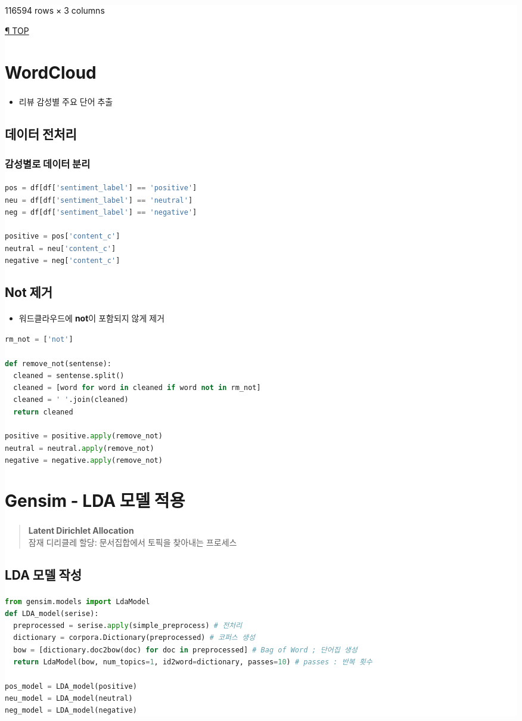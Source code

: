   </tbody>
</table>
<p>116594 rows × 3 columns</p>
</div>

[¶ TOP](#sentiment-analysis)

# WordCloud 
- 리뷰 감성별 주요 단어 추출

## 데이터 전처리
### 감성별로 데이터 분리

```py
pos = df[df['sentiment_label'] == 'positive']
neu = df[df['sentiment_label'] == 'neutral']
neg = df[df['sentiment_label'] == 'negative']

positive = pos['content_c']
neutral = neu['content_c']
negative = neg['content_c']
```

## Not 제거
- 워드클라우드에 **not**이 포함되지 않게 제거

```py
rm_not = ['not']

def remove_not(sentense):
  cleaned = sentense.split()
  cleaned = [word for word in cleaned if word not in rm_not]
  cleaned = ' '.join(cleaned)
  return cleaned

positive = positive.apply(remove_not)
neutral = neutral.apply(remove_not)
negative = negative.apply(remove_not)
```

# Gensim - LDA 모델 적용
> **Latent Dirichlet Allocation**<br>
잠재 디리클레 할당: 문서집합에서 토픽을 찾아내는 프로세스

## LDA 모델 작성

```py
from gensim.models import LdaModel
def LDA_model(serise):
  preprocessed = serise.apply(simple_preprocess) # 전처리
  dictionary = corpora.Dictionary(preprocessed) # 코퍼스 생성
  bow = [dictionary.doc2bow(doc) for doc in preprocessed] # Bag of Word ; 단어집 생성
  return LdaModel(bow, num_topics=1, id2word=dictionary, passes=10) # passes : 반복 횟수

pos_model = LDA_model(positive)
neu_model = LDA_model(neutral)
neg_model = LDA_model(negative)
```
